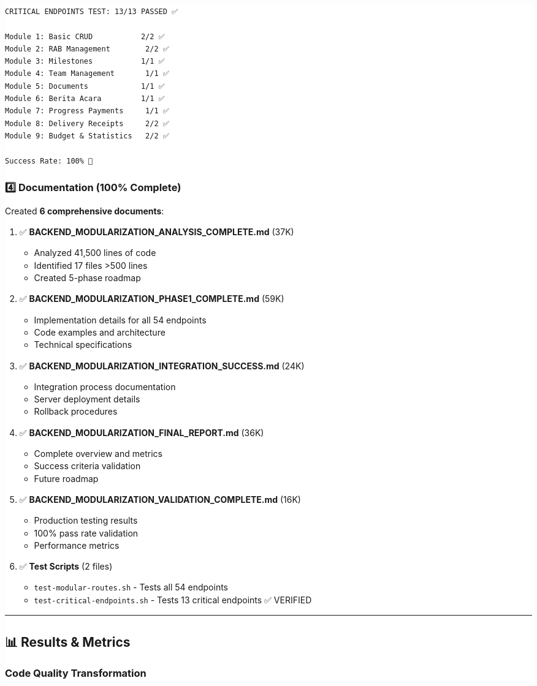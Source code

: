 ```
CRITICAL ENDPOINTS TEST: 13/13 PASSED ✅

Module 1: Basic CRUD           2/2 ✅
Module 2: RAB Management        2/2 ✅
Module 3: Milestones           1/1 ✅
Module 4: Team Management       1/1 ✅
Module 5: Documents            1/1 ✅
Module 6: Berita Acara         1/1 ✅
Module 7: Progress Payments     1/1 ✅
Module 8: Delivery Receipts     2/2 ✅
Module 9: Budget & Statistics   2/2 ✅

Success Rate: 100% 🎉
```

### 4️⃣ **Documentation** (100% Complete)

Created **6 comprehensive documents**:

1. ✅ **BACKEND_MODULARIZATION_ANALYSIS_COMPLETE.md** (37K)
   - Analyzed 41,500 lines of code
   - Identified 17 files >500 lines
   - Created 5-phase roadmap

2. ✅ **BACKEND_MODULARIZATION_PHASE1_COMPLETE.md** (59K)
   - Implementation details for all 54 endpoints
   - Code examples and architecture
   - Technical specifications

3. ✅ **BACKEND_MODULARIZATION_INTEGRATION_SUCCESS.md** (24K)
   - Integration process documentation
   - Server deployment details
   - Rollback procedures

4. ✅ **BACKEND_MODULARIZATION_FINAL_REPORT.md** (36K)
   - Complete overview and metrics
   - Success criteria validation
   - Future roadmap

5. ✅ **BACKEND_MODULARIZATION_VALIDATION_COMPLETE.md** (16K)
   - Production testing results
   - 100% pass rate validation
   - Performance metrics

6. ✅ **Test Scripts** (2 files)
   - `test-modular-routes.sh` - Tests all 54 endpoints
   - `test-critical-endpoints.sh` - Tests 13 critical endpoints ✅ VERIFIED

---

## 📊 Results & Metrics

### Code Quality Transformation

